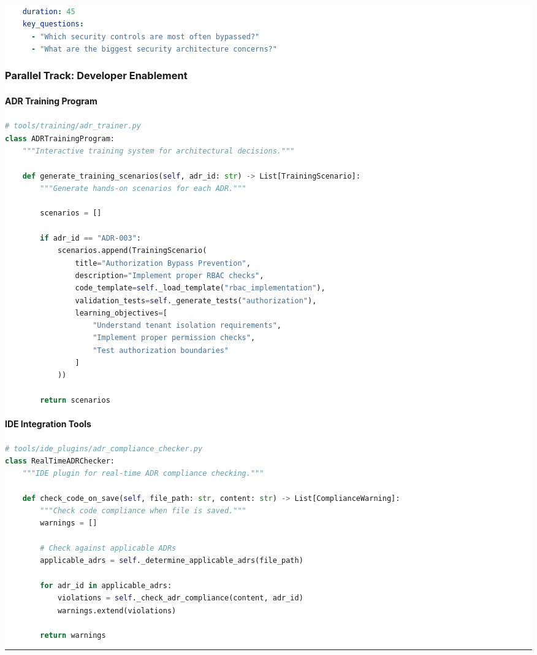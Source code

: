 ```yaml
    duration: 45
    key_questions:
      - "Which security controls are most often bypassed?"
      - "What are the biggest security architecture concerns?"
```

### **Parallel Track: Developer Enablement**

#### **ADR Training Program**
```python
# tools/training/adr_trainer.py
class ADRTrainingProgram:
    """Interactive training system for architectural decisions."""

    def generate_training_scenarios(self, adr_id: str) -> List[TrainingScenario]:
        """Generate hands-on scenarios for each ADR."""

        scenarios = []

        if adr_id == "ADR-003":
            scenarios.append(TrainingScenario(
                title="Authorization Bypass Prevention",
                description="Implement proper RBAC checks",
                code_template=self._load_template("rbac_implementation"),
                validation_tests=self._generate_tests("authorization"),
                learning_objectives=[
                    "Understand tenant isolation requirements",
                    "Implement proper permission checks",
                    "Test authorization boundaries"
                ]
            ))

        return scenarios
```

#### **IDE Integration Tools**
```python
# tools/ide_plugins/adr_compliance_checker.py
class RealTimeADRChecker:
    """IDE plugin for real-time ADR compliance checking."""

    def check_code_on_save(self, file_path: str, content: str) -> List[ComplianceWarning]:
        """Check code compliance when file is saved."""
        warnings = []

        # Check against applicable ADRs
        applicable_adrs = self._determine_applicable_adrs(file_path)

        for adr_id in applicable_adrs:
            violations = self._check_adr_compliance(content, adr_id)
            warnings.extend(violations)

        return warnings
```

---